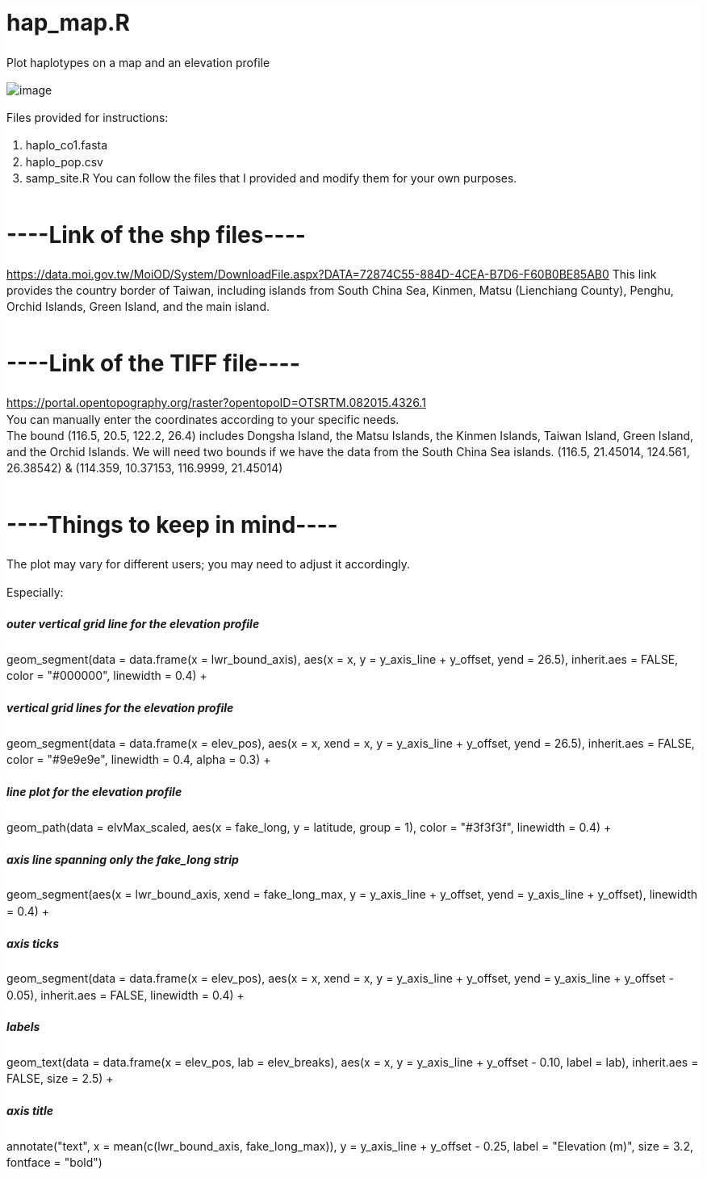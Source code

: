 # hap_map.R
Plot haplotypes on a map and an elevation profile

<img width="2940" height="1840" alt="image" src="https://github.com/user-attachments/assets/a55527bf-cacb-4fde-af6e-96765ce5d208" />


Files provided for instructions:
1. haplo_co1.fasta
2. haplo_pop.csv
3. samp_site.R
You can follow the files that I provided and modify them for your own purposes.


# **----Link of the shp files----**
https://data.moi.gov.tw/MoiOD/System/DownloadFile.aspx?DATA=72874C55-884D-4CEA-B7D6-F60B0BE85AB0
This link provides the country border of Taiwan, including islands from South China Sea, Kinmen, Matsu (Lienchiang County), Penghu, Orchid Islands, Green Island, and the main island.


# **----Link of the TIFF file----**
https://portal.opentopography.org/raster?opentopoID=OTSRTM.082015.4326.1  
You can manually enter the coordinates according to your specific needs.  
The bound (116.5, 20.5, 122.2, 26.4) includes Dongsha Island, the Matsu Islands, the Kinmen Islands, Taiwan Island, Green Island, and the Orchid Islands.
We will need two bounds if we have the data from the South China Sea islands.
(116.5, 21.45014, 124.561, 26.38542) & (114.359, 10.37153, 116.9999, 21.45014)


# **----Things to keep in mind----**

The plot may vary for different users; you may need to adjust it accordingly.

Especially:
##### outer vertical grid line for the elevation profile
geom_segment(data = data.frame(x = lwr_bound_axis), aes(x = x, y = y_axis_line + y_offset, yend = 26.5), inherit.aes = FALSE, color = "#000000", linewidth = 0.4) + 
##### vertical grid lines for the elevation profile
geom_segment(data = data.frame(x = elev_pos), aes(x = x, xend = x, y = y_axis_line + y_offset, yend = 26.5), inherit.aes = FALSE, color = "#9e9e9e", linewidth = 0.4, alpha = 0.3) + 
##### line plot for the elevation profile
geom_path(data = elvMax_scaled, aes(x = fake_long, y = latitude, group = 1), color = "#3f3f3f", linewidth = 0.4) + 
##### axis line spanning only the fake_long strip
geom_segment(aes(x = lwr_bound_axis, xend = fake_long_max, y = y_axis_line + y_offset, yend = y_axis_line + y_offset), linewidth = 0.4) +
##### axis ticks
geom_segment(data = data.frame(x = elev_pos), aes(x = x, xend = x, y = y_axis_line + y_offset, yend = y_axis_line + y_offset - 0.05), inherit.aes = FALSE, linewidth = 0.4) +
##### labels
geom_text(data = data.frame(x = elev_pos, lab = elev_breaks), aes(x = x, y = y_axis_line + y_offset - 0.10, label = lab), inherit.aes = FALSE, size = 2.5) + 
##### axis title
annotate("text", x = mean(c(lwr_bound_axis, fake_long_max)), y = y_axis_line + y_offset - 0.25, label = "Elevation (m)", size = 3.2, fontface = "bold")
